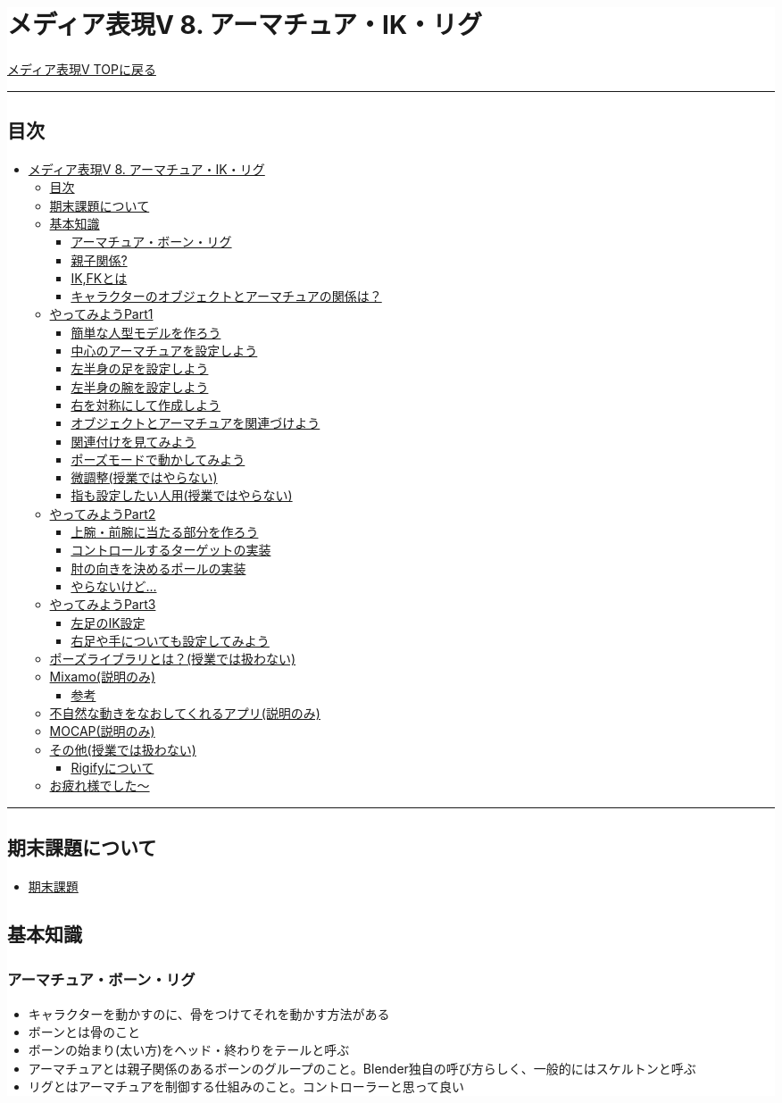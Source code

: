 # メディア表現V 8. アーマチュア・IK・リグ

[メディア表現V TOPに戻る](./index.md)

---
## 目次

- [メディア表現V 8. アーマチュア・IK・リグ](#メディア表現v-8-アーマチュアikリグ)
  - [目次](#目次)
  - [期末課題について](#期末課題について)
  - [基本知識](#基本知識)
    - [アーマチュア・ボーン・リグ](#アーマチュアボーンリグ)
    - [親子関係?](#親子関係)
    - [IK,FKとは](#ikfkとは)
    - [キャラクターのオブジェクトとアーマチュアの関係は？](#キャラクターのオブジェクトとアーマチュアの関係は)
  - [やってみようPart1](#やってみようpart1)
    - [簡単な人型モデルを作ろう](#簡単な人型モデルを作ろう)
    - [中心のアーマチュアを設定しよう](#中心のアーマチュアを設定しよう)
    - [左半身の足を設定しよう](#左半身の足を設定しよう)
    - [左半身の腕を設定しよう](#左半身の腕を設定しよう)
    - [右を対称にして作成しよう](#右を対称にして作成しよう)
    - [オブジェクトとアーマチュアを関連づけよう](#オブジェクトとアーマチュアを関連づけよう)
    - [関連付けを見てみよう](#関連付けを見てみよう)
    - [ポーズモードで動かしてみよう](#ポーズモードで動かしてみよう)
    - [微調整(授業ではやらない)](#微調整授業ではやらない)
    - [指も設定したい人用(授業ではやらない)](#指も設定したい人用授業ではやらない)
  - [やってみようPart2](#やってみようpart2)
    - [上腕・前腕に当たる部分を作ろう](#上腕前腕に当たる部分を作ろう)
    - [コントロールするターゲットの実装](#コントロールするターゲットの実装)
    - [肘の向きを決めるポールの実装](#肘の向きを決めるポールの実装)
    - [やらないけど...](#やらないけど)
  - [やってみようPart3](#やってみようpart3)
    - [左足のIK設定](#左足のik設定)
    - [右足や手についても設定してみよう](#右足や手についても設定してみよう)
  - [ポーズライブラリとは？(授業では扱わない)](#ポーズライブラリとは授業では扱わない)
  - [Mixamo(説明のみ)](#mixamo説明のみ)
    - [参考](#参考)
  - [不自然な動きをなおしてくれるアプリ(説明のみ)](#不自然な動きをなおしてくれるアプリ説明のみ)
  - [MOCAP(説明のみ)](#mocap説明のみ)
  - [その他(授業では扱わない)](#その他授業では扱わない)
    - [Rigifyについて](#rigifyについて)
  - [お疲れ様でした〜](#お疲れ様でした)

---
## 期末課題について
- [期末課題](./mr5_kadai.md)

## 基本知識
### アーマチュア・ボーン・リグ
- キャラクターを動かすのに、骨をつけてそれを動かす方法がある
- ボーンとは骨のこと
- ボーンの始まり(太い方)をヘッド・終わりをテールと呼ぶ
- アーマチュアとは親子関係のあるボーンのグループのこと。Blender独自の呼び方らしく、一般的にはスケルトンと呼ぶ
- リグとはアーマチュアを制御する仕組みのこと。コントローラーと思って良い
